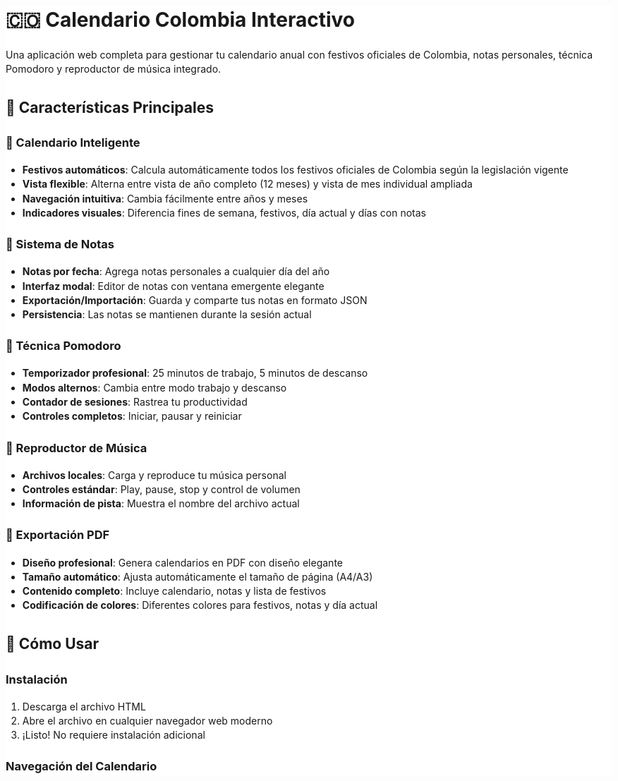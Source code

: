 # 🇨🇴 Calendario Colombia Interactivo

Una aplicación web completa para gestionar tu calendario anual con festivos oficiales de Colombia, notas personales, técnica Pomodoro y reproductor de música integrado.

## 🌟 Características Principales

### 📅 Calendario Inteligente
- **Festivos automáticos**: Calcula automáticamente todos los festivos oficiales de Colombia según la legislación vigente
- **Vista flexible**: Alterna entre vista de año completo (12 meses) y vista de mes individual ampliada
- **Navegación intuitiva**: Cambia fácilmente entre años y meses
- **Indicadores visuales**: Diferencia fines de semana, festivos, día actual y días con notas

### 📝 Sistema de Notas
- **Notas por fecha**: Agrega notas personales a cualquier día del año
- **Interfaz modal**: Editor de notas con ventana emergente elegante
- **Exportación/Importación**: Guarda y comparte tus notas en formato JSON
- **Persistencia**: Las notas se mantienen durante la sesión actual

### 🍅 Técnica Pomodoro
- **Temporizador profesional**: 25 minutos de trabajo, 5 minutos de descanso
- **Modos alternos**: Cambia entre modo trabajo y descanso
- **Contador de sesiones**: Rastrea tu productividad
- **Controles completos**: Iniciar, pausar y reiniciar

### 🎵 Reproductor de Música
- **Archivos locales**: Carga y reproduce tu música personal
- **Controles estándar**: Play, pause, stop y control de volumen
- **Información de pista**: Muestra el nombre del archivo actual

### 📄 Exportación PDF
- **Diseño profesional**: Genera calendarios en PDF con diseño elegante
- **Tamaño automático**: Ajusta automáticamente el tamaño de página (A4/A3)
- **Contenido completo**: Incluye calendario, notas y lista de festivos
- **Codificación de colores**: Diferentes colores para festivos, notas y día actual

## 🚀 Cómo Usar

### Instalación
1. Descarga el archivo HTML
2. Abre el archivo en cualquier navegador web moderno
3. ¡Listo! No requiere instalación adicional

### Navegación del Calendario

